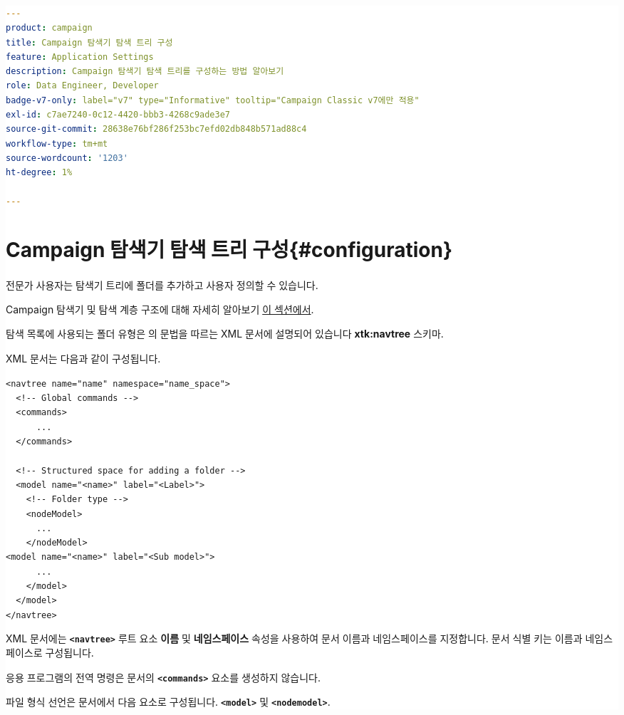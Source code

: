 ```yaml
---
product: campaign
title: Campaign 탐색기 탐색 트리 구성
feature: Application Settings
description: Campaign 탐색기 탐색 트리를 구성하는 방법 알아보기
role: Data Engineer, Developer
badge-v7-only: label="v7" type="Informative" tooltip="Campaign Classic v7에만 적용"
exl-id: c7ae7240-0c12-4420-bbb3-4268c9ade3e7
source-git-commit: 28638e76bf286f253bc7efd02db848b571ad88c4
workflow-type: tm+mt
source-wordcount: '1203'
ht-degree: 1%

---
```


# Campaign 탐색기 탐색 트리 구성{#configuration}

전문가 사용자는 탐색기 트리에 폴더를 추가하고 사용자 정의할 수 있습니다.

Campaign 탐색기 및 탐색 계층 구조에 대해 자세히 알아보기 [이 섹션에서](../../platform/using/adobe-campaign-explorer.md#about-navigation-hierarchy).

탐색 목록에 사용되는 폴더 유형은 의 문법을 따르는 XML 문서에 설명되어 있습니다 **xtk:navtree** 스키마.

XML 문서는 다음과 같이 구성됩니다.

```
<navtree name="name" namespace="name_space">
  <!-- Global commands -->
  <commands>
      ...
  </commands>
  
  <!-- Structured space for adding a folder -->
  <model name="<name>" label="<Label>">
    <!-- Folder type -->
    <nodeModel>
      ...
    </nodeModel>
<model name="<name>" label="<Sub model>">
      ...
    </model>
  </model> 
</navtree>
```

XML 문서에는 **`<navtree>`** 루트 요소 **이름** 및 **네임스페이스** 속성을 사용하여 문서 이름과 네임스페이스를 지정합니다. 문서 식별 키는 이름과 네임스페이스로 구성됩니다.

응용 프로그램의 전역 명령은 문서의 **`<commands>`** 요소를 생성하지 않습니다.

파일 형식 선언은 문서에서 다음 요소로 구성됩니다. **`<model>`** 및 **`<nodemodel>`**.
